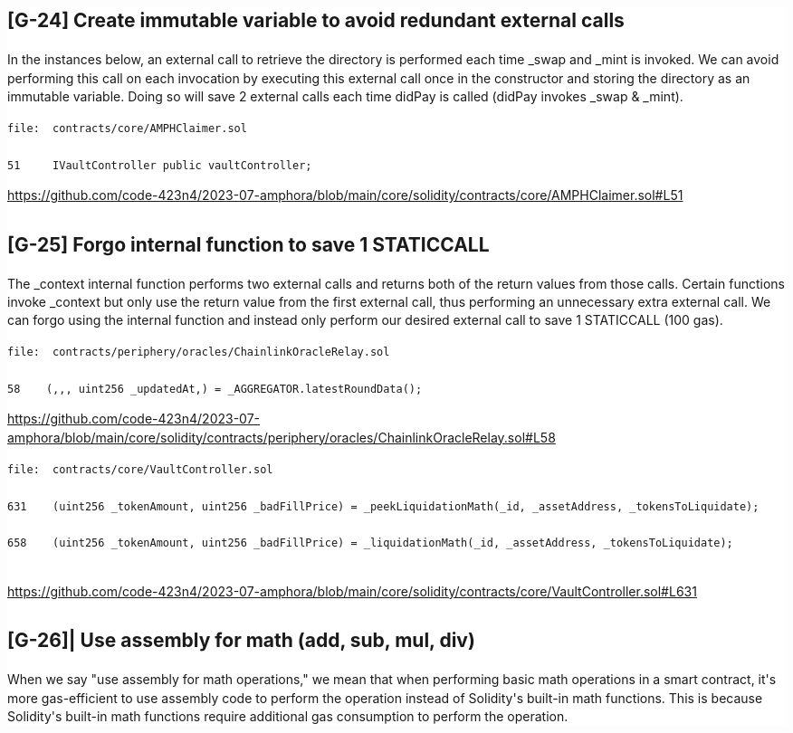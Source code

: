 ## [G-24] Create immutable variable to avoid redundant external calls

In the instances below, an external call to retrieve the directory is performed each time _swap and _mint is invoked. We can avoid performing this call on each invocation by executing this external call once in the constructor and storing the directory as an immutable variable. Doing so will save 2 external calls each time didPay is called (didPay invokes _swap & _mint).

```solidity
file:  contracts/core/AMPHClaimer.sol

51     IVaultController public vaultController;

```
https://github.com/code-423n4/2023-07-amphora/blob/main/core/solidity/contracts/core/AMPHClaimer.sol#L51

## [G-25] Forgo internal function to save 1 STATICCALL

The _context internal function performs two external calls and returns both of the return values from those calls. Certain functions invoke _context but only use the return value from the first external call, thus performing an unnecessary extra external call. We can forgo using the internal function and instead only perform our desired external call to save 1 STATICCALL (100 gas).


```solidity
file:  contracts/periphery/oracles/ChainlinkOracleRelay.sol

58    (,,, uint256 _updatedAt,) = _AGGREGATOR.latestRoundData();  

```
https://github.com/code-423n4/2023-07-amphora/blob/main/core/solidity/contracts/periphery/oracles/ChainlinkOracleRelay.sol#L58

```solidity
file:  contracts/core/VaultController.sol

631    (uint256 _tokenAmount, uint256 _badFillPrice) = _peekLiquidationMath(_id, _assetAddress, _tokensToLiquidate);

658    (uint256 _tokenAmount, uint256 _badFillPrice) = _liquidationMath(_id, _assetAddress, _tokensToLiquidate);


```

https://github.com/code-423n4/2023-07-amphora/blob/main/core/solidity/contracts/core/VaultController.sol#L631


## [G-26]| Use assembly for math (add, sub, mul, div)

When we say "use assembly for math operations," we mean that when performing basic math operations in a smart contract, it's more gas-efficient to use assembly code to perform the operation instead of Solidity's built-in math functions. This is because Solidity's built-in math functions require additional gas consumption to perform the operation.
